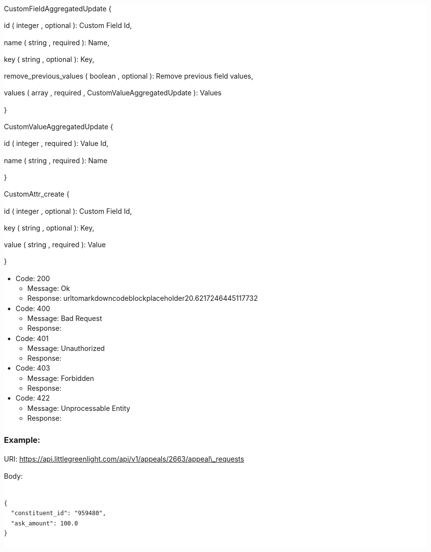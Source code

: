 CustomFieldAggregatedUpdate {

id ( integer , optional ): Custom Field Id,

name ( string , required ): Name,

key ( string , optional ): Key,

remove\_previous\_values ( boolean , optional ): Remove previous field values,

values ( array , required , CustomValueAggregatedUpdate ): Values

}

CustomValueAggregatedUpdate {

id ( integer , required ): Value Id,

name ( string , required ): Name

}

CustomAttr\_create {

id ( integer , optional ): Custom Field Id,

key ( string , optional ): Key,

value ( string , required ): Value

}



* Code: 200
  * Message: Ok
  * Response:                 urltomarkdowncodeblockplaceholder20.6217246445117732              
* Code: 400
  * Message: Bad Request
  * Response: 
* Code: 401
  * Message: Unauthorized
  * Response: 
* Code: 403
  * Message: Forbidden
  * Response: 
* Code: 422
  * Message: Unprocessable Entity
  * Response: 


### Example:

URI: https://api.littlegreenlight.com/api/v1/appeals/2663/appeal\_requests

Body:

```
                  
{
  "constituent_id": "959480",
  "ask_amount": 100.0
}
                
```
